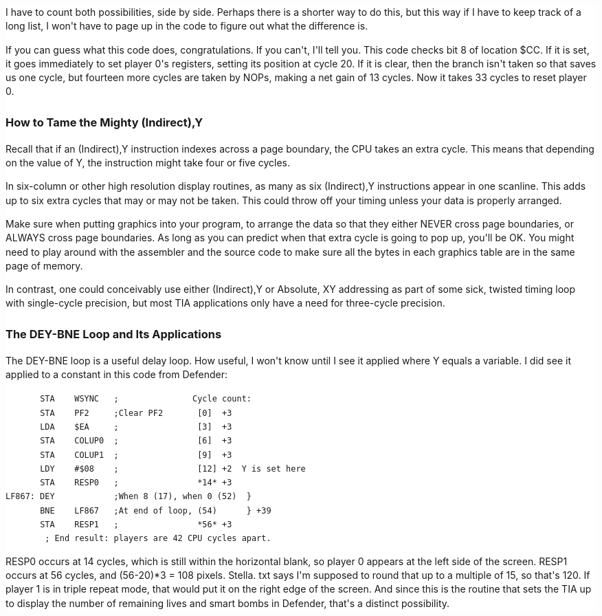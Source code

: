 ```6502
```

I have to count both possibilities, side by side. Perhaps there is a shorter way to do this, but this way if I have to keep track of a long list, I won't have to page up in the code to figure out what the difference is.

If you can guess what this code does, congratulations. If you can't, I'll tell you. This code checks bit 8 of location $CC. If it is set, it goes immediately to set player 0's registers, setting its position at cycle 20. If it is clear, then the branch isn't taken so that saves us one cycle, but fourteen more cycles are taken by NOPs, making a net gain of 13 cycles. Now it takes 33 cycles to reset player 0.

### How to Tame the Mighty (Indirect),Y

Recall that if an (Indirect),Y instruction indexes across a page boundary, the CPU takes an extra cycle. This means that depending on the value of Y, the instruction might take four or five cycles.

In six-column or other high resolution display routines, as many as six (Indirect),Y instructions appear in one scanline. This adds up to six extra cycles that may or may not be taken. This could throw off your timing unless your data is properly arranged.

Make sure when putting graphics into your program, to arrange the data so that they either NEVER cross page boundaries, or ALWAYS cross page boundaries. As long as you can predict when that extra cycle is going to pop up, you'll be OK. You might need to play around with the assembler and the source code to make sure all the bytes in each graphics table are in the same page of memory.

In contrast, one could conceivably use either (Indirect),Y or Absolute, XY addressing as part of some sick, twisted timing loop with single-cycle precision, but most TIA applications only have a need for three-cycle precision.

### The DEY-BNE Loop and Its Applications

The DEY-BNE loop is a useful delay loop. How useful, I won't know until I see it applied where Y equals a variable. I did see it applied to a constant in this code from Defender:

```6502
       STA    WSYNC   ;               Cycle count:
       STA    PF2     ;Clear PF2       [0]  +3
       LDA    $EA     ;                [3]  +3
       STA    COLUP0  ;                [6]  +3
       STA    COLUP1  ;                [9]  +3
       LDY    #$08    ;                [12] +2  Y is set here
       STA    RESP0   ;                *14* +3
LF867: DEY            ;When 8 (17), when 0 (52)  }
       BNE    LF867   ;At end of loop, (54)      } +39
       STA    RESP1   ;                *56* +3
        ; End result: players are 42 CPU cycles apart.
```

RESP0 occurs at 14 cycles, which is still within the horizontal blank, so player 0 appears at the left side of the screen. RESP1 occurs at 56 cycles, and (56-20)*3 = 108 pixels. Stella. txt says I'm supposed to round that up to a multiple of 15, so that's 120. If player 1 is in triple repeat mode, that would put it on the right edge of the screen. And since this is the routine that sets the TIA up to display the number of remaining lives and smart bombs in Defender, that's a distinct possibility.
